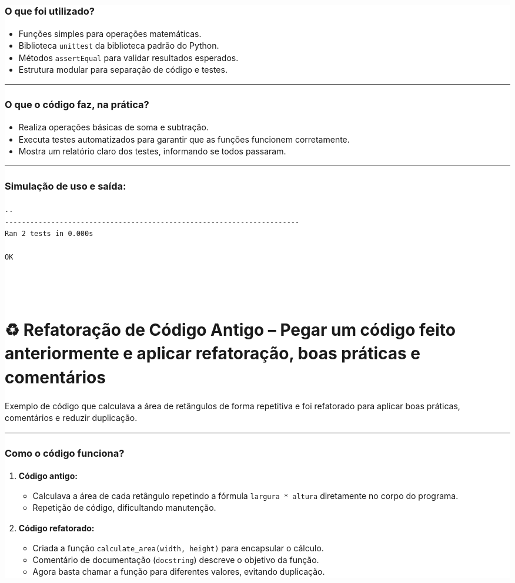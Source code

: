 
### O que foi utilizado?

- Funções simples para operações matemáticas.  
- Biblioteca `unittest` da biblioteca padrão do Python.  
- Métodos `assertEqual` para validar resultados esperados.  
- Estrutura modular para separação de código e testes.

---

### O que o código faz, na prática?

- Realiza operações básicas de soma e subtração.  
- Executa testes automatizados para garantir que as funções funcionem corretamente.  
- Mostra um relatório claro dos testes, informando se todos passaram.

---

### Simulação de uso e saída:

```plaintext
..
----------------------------------------------------------------------
Ran 2 tests in 0.000s

OK
```
<br>




<br>

# ♻️ Refatoração de Código Antigo – Pegar um código feito anteriormente e aplicar refatoração, boas práticas e comentários <a id="refatoração-de-código-antigo--pegar-um-código-feito-anteriormente-e-aplicar-refatoração-boas-práticas-e-comentários"></a>

Exemplo de código que calculava a área de retângulos de forma repetitiva e foi refatorado para aplicar boas práticas, comentários e reduzir duplicação.

---

### Como o código funciona?

1. **Código antigo:**  
   - Calculava a área de cada retângulo repetindo a fórmula `largura * altura` diretamente no corpo do programa.  
   - Repetição de código, dificultando manutenção.

2. **Código refatorado:**  
   - Criada a função `calculate_area(width, height)` para encapsular o cálculo.  
   - Comentário de documentação (`docstring`) descreve o objetivo da função.  
   - Agora basta chamar a função para diferentes valores, evitando duplicação.
